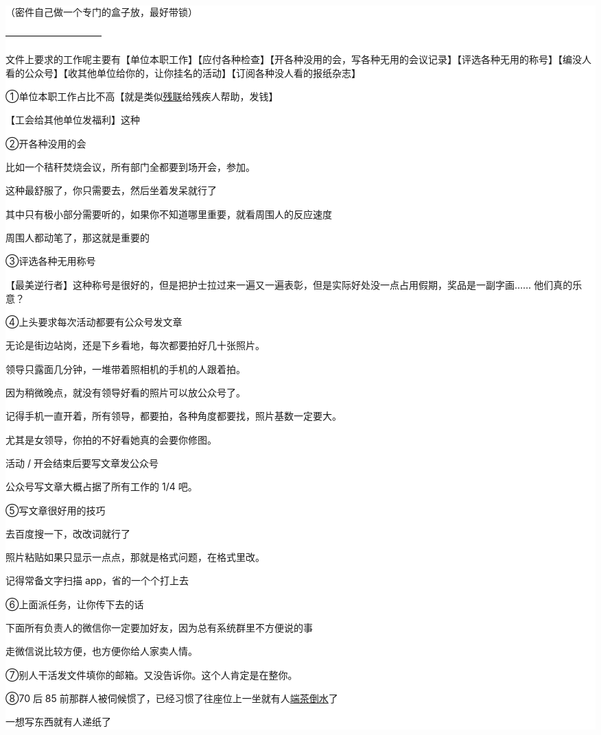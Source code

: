 （密件自己做一个专门的盒子放，最好带锁）

——————————

文件上要求的工作呢主要有【单位本职工作】【应付各种检查】【开各种没用的会，写各种无用的会议记录】【评选各种无用的称号】【编没人看的公众号】【收其他单位给你的，让你挂名的活动】【订阅各种没人看的报纸杂志】

①单位本职工作占比不高【就是类似[残联](https://www.zhihu.com/search?q=%E6%AE%8B%E8%81%94&search_source=Entity&hybrid_search_source=Entity&hybrid_search_extra=%7B%22sourceType%22%3A%22answer%22%2C%22sourceId%22%3A1987369708%7D)给残疾人帮助，发钱】

【工会给其他单位发福利】这种

②开各种没用的会

比如一个秸秆焚烧会议，所有部门全都要到场开会，参加。

这种最舒服了，你只需要去，然后坐着发呆就行了

其中只有极小部分需要听的，如果你不知道哪里重要，就看周围人的反应速度

周围人都动笔了，那这就是重要的

③评选各种无用称号

【最美逆行者】这种称号是很好的，但是把护士拉过来一遍又一遍表彰，但是实际好处没一点占用假期，奖品是一副字画…… 他们真的乐意？

④上头要求每次活动都要有公众号发文章

无论是街边站岗，还是下乡看地，每次都要拍好几十张照片。

领导只露面几分钟，一堆带着照相机的手机的人跟着拍。

因为稍微晚点，就没有领导好看的照片可以放公众号了。

记得手机一直开着，所有领导，都要拍，各种角度都要找，照片基数一定要大。

尤其是女领导，你拍的不好看她真的会要你修图。

活动 / 开会结束后要写文章发公众号

公众号写文章大概占据了所有工作的 1/4 吧。

⑤写文章很好用的技巧

去百度搜一下，改改词就行了

照片粘贴如果只显示一点点，那就是格式问题，在格式里改。

记得常备文字扫描 app，省的一个个打上去

⑥上面派任务，让你传下去的话

下面所有负责人的微信你一定要加好友，因为总有系统群里不方便说的事

走微信说比较方便，也方便你给人家卖人情。

⑦别人干活发文件填你的邮箱。又没告诉你。这个人肯定是在整你。

⑧70 后 85 前那群人被伺候惯了，已经习惯了往座位上一坐就有人[端茶倒水](https://www.zhihu.com/search?q=%E7%AB%AF%E8%8C%B6%E5%80%92%E6%B0%B4&search_source=Entity&hybrid_search_source=Entity&hybrid_search_extra=%7B%22sourceType%22%3A%22answer%22%2C%22sourceId%22%3A1987369708%7D)了

一想写东西就有人递纸了

